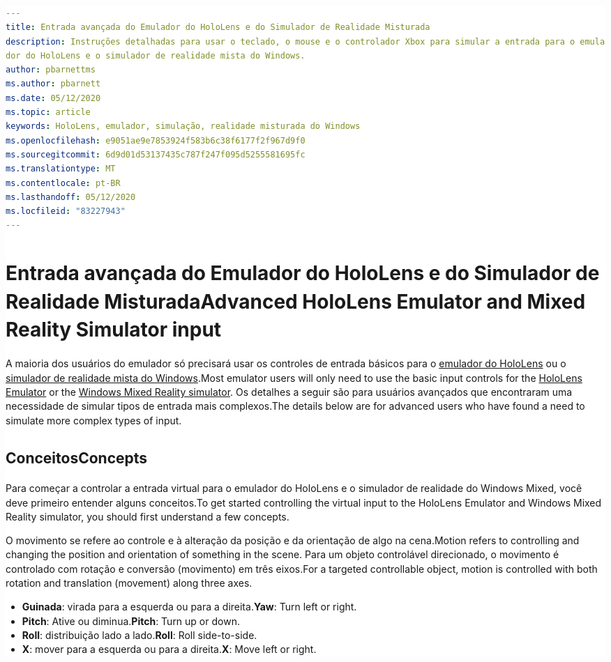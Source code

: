 ```yaml
---
title: Entrada avançada do Emulador do HoloLens e do Simulador de Realidade Misturada
description: Instruções detalhadas para usar o teclado, o mouse e o controlador Xbox para simular a entrada para o emulador do HoloLens e o simulador de realidade mista do Windows.
author: pbarnettms
ms.author: pbarnett
ms.date: 05/12/2020
ms.topic: article
keywords: HoloLens, emulador, simulação, realidade misturada do Windows
ms.openlocfilehash: e9051ae9e7853924f583b6c38f6177f2f967d9f0
ms.sourcegitcommit: 6d9d01d53137435c787f247f095d5255581695fc
ms.translationtype: MT
ms.contentlocale: pt-BR
ms.lasthandoff: 05/12/2020
ms.locfileid: "83227943"
---
```

# <a name="advanced-hololens-emulator-and-mixed-reality-simulator-input"></a><span data-ttu-id="d4e9a-104">Entrada avançada do Emulador do HoloLens e do Simulador de Realidade Misturada</span><span class="sxs-lookup"><span data-stu-id="d4e9a-104">Advanced HoloLens Emulator and Mixed Reality Simulator input</span></span>

<span data-ttu-id="d4e9a-105">A maioria dos usuários do emulador só precisará usar os controles de entrada básicos para o [emulador do HoloLens](using-the-hololens-emulator.md#basic-emulator-input) ou o [simulador de realidade mista do Windows](using-the-windows-mixed-reality-simulator.md#basic-simulator-input).</span><span class="sxs-lookup"><span data-stu-id="d4e9a-105">Most emulator users will only need to use the basic input controls for the [HoloLens Emulator](using-the-hololens-emulator.md#basic-emulator-input) or the [Windows Mixed Reality simulator](using-the-windows-mixed-reality-simulator.md#basic-simulator-input).</span></span> <span data-ttu-id="d4e9a-106">Os detalhes a seguir são para usuários avançados que encontraram uma necessidade de simular tipos de entrada mais complexos.</span><span class="sxs-lookup"><span data-stu-id="d4e9a-106">The details below are for advanced users who have found a need to simulate more complex types of input.</span></span>


## <a name="concepts"></a><span data-ttu-id="d4e9a-107">Conceitos</span><span class="sxs-lookup"><span data-stu-id="d4e9a-107">Concepts</span></span>

<span data-ttu-id="d4e9a-108">Para começar a controlar a entrada virtual para o emulador do HoloLens e o simulador de realidade do Windows Mixed, você deve primeiro entender alguns conceitos.</span><span class="sxs-lookup"><span data-stu-id="d4e9a-108">To get started controlling the virtual input to the HoloLens Emulator and Windows Mixed Reality simulator, you should first understand a few concepts.</span></span>

<span data-ttu-id="d4e9a-109">O movimento se refere ao controle e à alteração da posição e da orientação de algo na cena.</span><span class="sxs-lookup"><span data-stu-id="d4e9a-109">Motion refers to controlling and changing the position and orientation of something in the scene.</span></span> <span data-ttu-id="d4e9a-110">Para um objeto controlável direcionado, o movimento é controlado com rotação e conversão (movimento) em três eixos.</span><span class="sxs-lookup"><span data-stu-id="d4e9a-110">For a targeted controllable object, motion is controlled with both rotation and translation (movement) along three axes.</span></span>
* <span data-ttu-id="d4e9a-111">**Guinada**: virada para a esquerda ou para a direita.</span><span class="sxs-lookup"><span data-stu-id="d4e9a-111">**Yaw**: Turn left or right.</span></span>
* <span data-ttu-id="d4e9a-112">**Pitch**: Ative ou diminua.</span><span class="sxs-lookup"><span data-stu-id="d4e9a-112">**Pitch**: Turn up or down.</span></span>
* <span data-ttu-id="d4e9a-113">**Roll**: distribuição lado a lado.</span><span class="sxs-lookup"><span data-stu-id="d4e9a-113">**Roll**: Roll side-to-side.</span></span>
* <span data-ttu-id="d4e9a-114">**X**: mover para a esquerda ou para a direita.</span><span class="sxs-lookup"><span data-stu-id="d4e9a-114">**X**: Move left or right.</span></span>